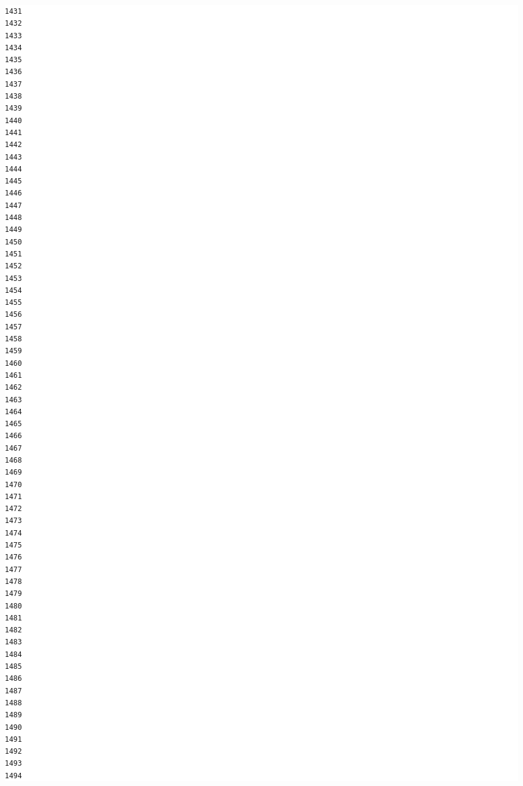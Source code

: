     1431
    1432
    1433
    1434
    1435
    1436
    1437
    1438
    1439
    1440
    1441
    1442
    1443
    1444
    1445
    1446
    1447
    1448
    1449
    1450
    1451
    1452
    1453
    1454
    1455
    1456
    1457
    1458
    1459
    1460
    1461
    1462
    1463
    1464
    1465
    1466
    1467
    1468
    1469
    1470
    1471
    1472
    1473
    1474
    1475
    1476
    1477
    1478
    1479
    1480
    1481
    1482
    1483
    1484
    1485
    1486
    1487
    1488
    1489
    1490
    1491
    1492
    1493
    1494
